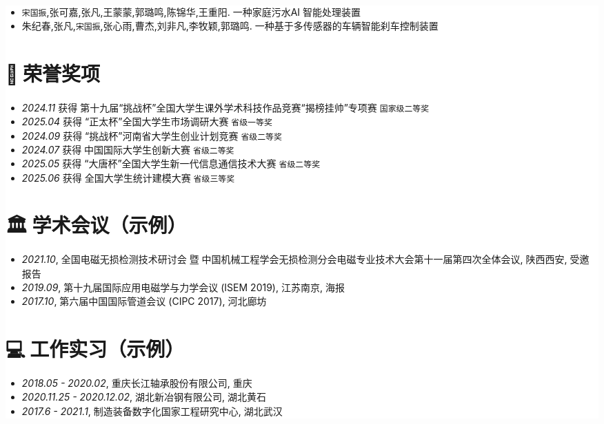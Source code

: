 - `宋国振`,张可嘉,张凡,王蒙蒙,郭璐鸣,陈锦华,王重阳. 一种家庭污水AI 智能处理装置
- 朱纪春,张凡,`宋国振`,张心雨,曹杰,刘非凡,李牧颖,郭璐鸣. 一种基于多传感器的车辆智能刹车控制装置




<span class='anchor' id='-ryjx'></span>

# 🏅 荣誉奖项
- *2024.11* 获得 第十九届“挑战杯”全国大学生课外学术科技作品竞赛“揭榜挂帅”专项赛 `国家级二等奖`  
- *2025.04* 获得 “正太杯”全国大学生市场调研大赛 `省级一等奖`  
- *2024.09* 获得 “挑战杯”河南省大学生创业计划竞赛 `省级二等奖`  
- *2024.07* 获得 中国国际大学生创新大赛 `省级二等奖`
- *2025.05* 获得 “大唐杯”全国大学生新一代信息通信技术大赛 `省级二等奖`
- *2025.06* 获得 全国大学生统计建模大赛 `省级三等奖`

<span class='anchor' id='-xshy'></span>

# 🏛️ 学术会议（示例）
- *2021.10*, 全国电磁无损检测技术研讨会 暨 中国机械工程学会无损检测分会电磁专业技术大会第十一届第四次全体会议, 陕西西安, 受邀报告
- *2019.09*, 第十九届国际应用电磁学与力学会议 (ISEM 2019), 江苏南京, 海报
- *2017.10*, 第六届中国国际管道会议 (CIPC 2017), 河北廊坊

<span class='anchor' id='-gzsx'></span>

# 💻 工作实习（示例）
- *2018.05 - 2020.02*, 重庆长江轴承股份有限公司, 重庆
- *2020.11.25 - 2020.12.02*, 湖北新冶钢有限公司, 湖北黄石
- *2017.6 - 2021.1*, 制造装备数字化国家工程研究中心, 湖北武汉
